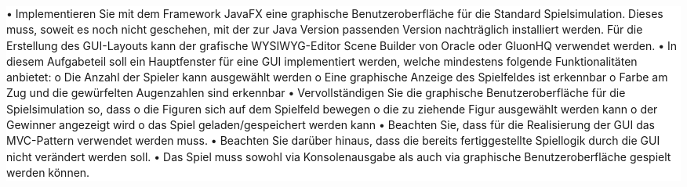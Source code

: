 • Implementieren Sie mit dem Framework JavaFX eine graphische Benutzeroberfläche für die Standard Spielsimulation. Dieses muss, soweit es noch nicht geschehen, mit der zur Java Version passenden Version nachträglich installiert werden. Für die Erstellung des GUI-Layouts kann der grafische WYSIWYG-Editor Scene Builder von Oracle oder GluonHQ
verwendet werden.
• In diesem Aufgabeteil soll ein Hauptfenster für eine GUI implementiert werden, welche
mindestens folgende Funktionalitäten anbietet:
o Die Anzahl der Spieler kann ausgewählt werden
o Eine graphische Anzeige des Spielfeldes ist erkennbar
o Farbe am Zug und die gewürfelten Augenzahlen sind erkennbar
• Vervollständigen Sie die graphische Benutzeroberfläche für die Spielsimulation so, dass o die Figuren sich auf dem Spielfeld bewegen
o die zu ziehende Figur ausgewählt werden kann
o der Gewinner angezeigt wird
o das Spiel geladen/gespeichert werden kann
• Beachten Sie, dass für die Realisierung der GUI das MVC-Pattern verwendet werden
muss.
• Beachten Sie darüber hinaus, dass die bereits fertiggestellte Spiellogik durch die GUI
nicht verändert werden soll.
• Das Spiel muss sowohl via Konsolenausgabe als auch via graphische Benutzeroberfläche
gespielt werden können.
